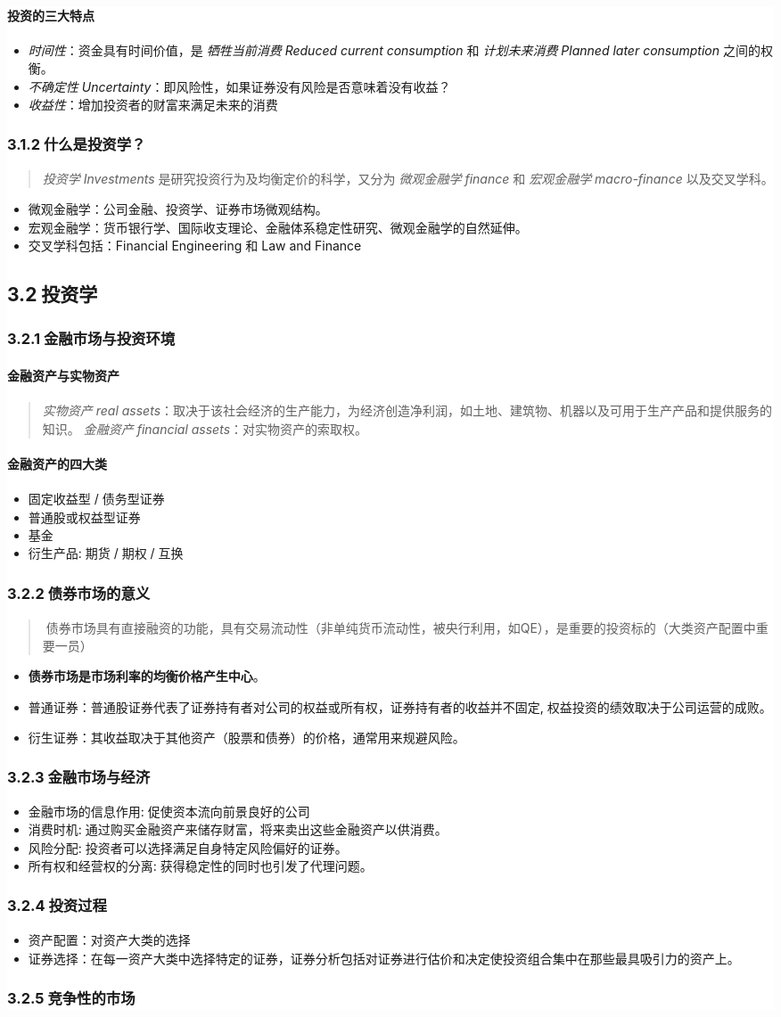 #### 投资的三大特点

-  _时间性_：资金具有时间价值，是 _牺牲当前消费 Reduced current consumption_ 和 _计划未来消费 Planned later consumption_ 之间的权衡。
-  _不确定性 Uncertainty_：即风险性，如果证券没有风险是否意味着没有收益？
-  _收益性_：增加投资者的财富来满足未来的消费

### 3.1.2 什么是投资学？

>  _投资学 Investments_ 是研究投资行为及均衡定价的科学，又分为 _微观金融学 finance_ 和 _宏观金融学 macro-finance_ 以及交叉学科。

-  微观金融学：公司金融、投资学、证券市场微观结构。
-  宏观金融学：货币银行学、国际收支理论、金融体系稳定性研究、微观金融学的自然延伸。
-  交叉学科包括：Financial Engineering 和 Law and Finance

## 3.2 投资学

### 3.2.1 金融市场与投资环境

#### 金融资产与实物资产

>  _实物资产 real assets_：取决于该社会经济的生产能力，为经济创造净利润，如土地、建筑物、机器以及可用于生产产品和提供服务的知识。
>  _金融资产 financial assets_：对实物资产的索取权。

#### 金融资产的四大类

-  固定收益型 / 债务型证券
-  普通股或权益型证券
-  基金
-  衍生产品: 期货 / 期权 / 互换

### 3.2.2 债券市场的意义

>  债券市场具有直接融资的功能，具有交易流动性（非单纯货币流动性，被央行利用，如QE），是重要的投资标的（大类资产配置中重要一员）

-  __债券市场是市场利率的均衡价格产生中心__。

- 普通证券：普通股证券代表了证券持有者对公司的权益或所有权，证券持有者的收益并不固定, 权益投资的绩效取决于公司运营的成败。

- 衍生证券：其收益取决于其他资产（股票和债券）的价格，通常用来规避风险。

### 3.2.3 金融市场与经济

- 金融市场的信息作用: 促使资本流向前景良好的公司
- 消费时机: 通过购买金融资产来储存财富，将来卖出这些金融资产以供消费。
- 风险分配: 投资者可以选择满足自身特定风险偏好的证券。
- 所有权和经营权的分离: 获得稳定性的同时也引发了代理问题。

### 3.2.4 投资过程

- 资产配置：对资产大类的选择
- 证券选择：在每一资产大类中选择特定的证券，证券分析包括对证券进行估价和决定使投资组合集中在那些最具吸引力的资产上。

### 3.2.5 竞争性的市场
